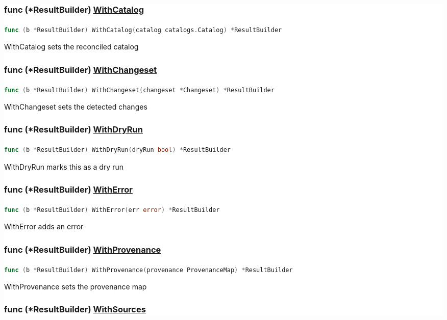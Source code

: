 <a name="ResultBuilder.WithCatalog"></a>
### func \(\*ResultBuilder\) [WithCatalog](<https://github.com/agentstation/starmap/blob/master/pkg/reconcile/result.go#L249>)

```go
func (b *ResultBuilder) WithCatalog(catalog catalogs.Catalog) *ResultBuilder
```

WithCatalog sets the reconciled catalog

<a name="ResultBuilder.WithChangeset"></a>
### func \(\*ResultBuilder\) [WithChangeset](<https://github.com/agentstation/starmap/blob/master/pkg/reconcile/result.go#L255>)

```go
func (b *ResultBuilder) WithChangeset(changeset *Changeset) *ResultBuilder
```

WithChangeset sets the detected changes

<a name="ResultBuilder.WithDryRun"></a>
### func \(\*ResultBuilder\) [WithDryRun](<https://github.com/agentstation/starmap/blob/master/pkg/reconcile/result.go#L294>)

```go
func (b *ResultBuilder) WithDryRun(dryRun bool) *ResultBuilder
```

WithDryRun marks this as a dry run

<a name="ResultBuilder.WithError"></a>
### func \(\*ResultBuilder\) [WithError](<https://github.com/agentstation/starmap/blob/master/pkg/reconcile/result.go#L267>)

```go
func (b *ResultBuilder) WithError(err error) *ResultBuilder
```

WithError adds an error

<a name="ResultBuilder.WithProvenance"></a>
### func \(\*ResultBuilder\) [WithProvenance](<https://github.com/agentstation/starmap/blob/master/pkg/reconcile/result.go#L300>)

```go
func (b *ResultBuilder) WithProvenance(provenance ProvenanceMap) *ResultBuilder
```

WithProvenance sets the provenance map

<a name="ResultBuilder.WithSources"></a>
### func \(\*ResultBuilder\) [WithSources](<https://github.com/agentstation/starmap/blob/master/pkg/reconcile/result.go#L282>)
